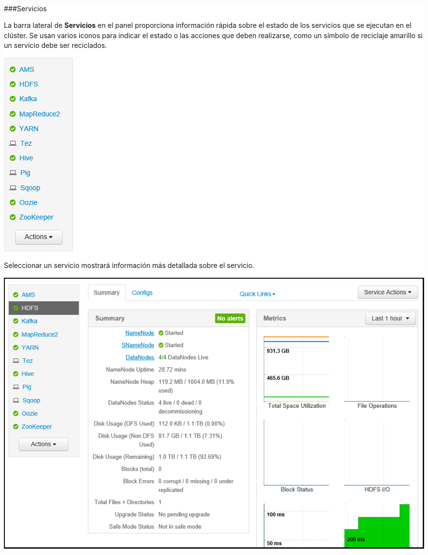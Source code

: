 ###<a name="services"></a>Servicios

La barra lateral de **Servicios** en el panel proporciona información rápida sobre el estado de los servicios que se ejecutan en el clúster. Se usan varios iconos para indicar el estado o las acciones que deben realizarse, como un símbolo de reciclaje amarillo si un servicio debe ser reciclados.

![barra lateral de servicios](./media/hdinsight-hadoop-manage-ambari/service-bar.png)

Seleccionar un servicio mostrará información más detallada sobre el servicio.

![información de resumen de servicio](./media/hdinsight-hadoop-manage-ambari/service-details.png)
